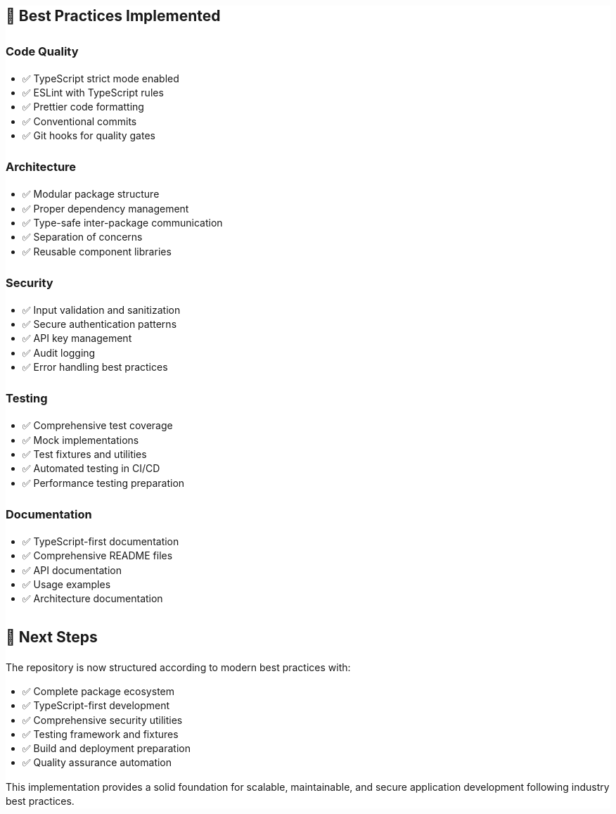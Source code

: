 ## 🎯 Best Practices Implemented

### Code Quality
- ✅ TypeScript strict mode enabled
- ✅ ESLint with TypeScript rules
- ✅ Prettier code formatting
- ✅ Conventional commits
- ✅ Git hooks for quality gates

### Architecture
- ✅ Modular package structure
- ✅ Proper dependency management
- ✅ Type-safe inter-package communication
- ✅ Separation of concerns
- ✅ Reusable component libraries

### Security
- ✅ Input validation and sanitization
- ✅ Secure authentication patterns
- ✅ API key management
- ✅ Audit logging
- ✅ Error handling best practices

### Testing
- ✅ Comprehensive test coverage
- ✅ Mock implementations
- ✅ Test fixtures and utilities
- ✅ Automated testing in CI/CD
- ✅ Performance testing preparation

### Documentation
- ✅ TypeScript-first documentation
- ✅ Comprehensive README files
- ✅ API documentation
- ✅ Usage examples
- ✅ Architecture documentation

## 🔄 Next Steps

The repository is now structured according to modern best practices with:
- ✅ Complete package ecosystem
- ✅ TypeScript-first development
- ✅ Comprehensive security utilities
- ✅ Testing framework and fixtures
- ✅ Build and deployment preparation
- ✅ Quality assurance automation

This implementation provides a solid foundation for scalable, maintainable, and secure application development following industry best practices.